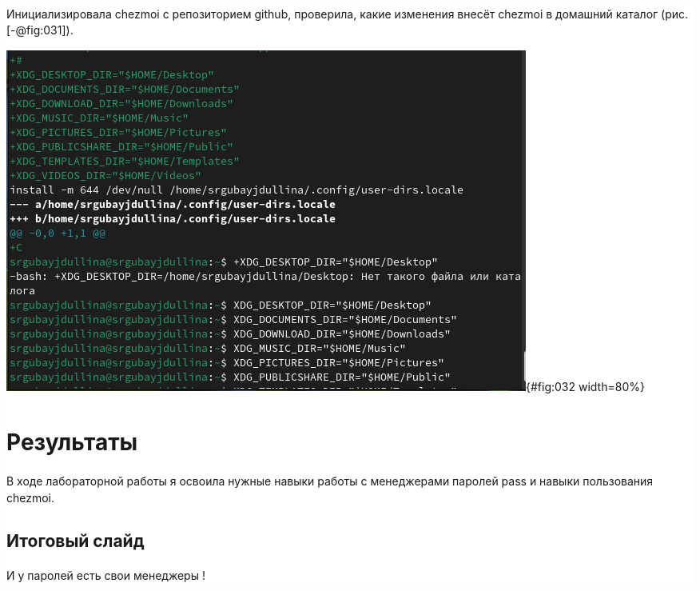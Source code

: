 Инициализировала chezmoi с репозиторием github, проверила, какие изменения внесёт chezmoi в домашний каталог (рис. [-@fig:031]).

![Chezmoi-изменения](image/29.png){#fig:032 width=80%}

# Результаты

В ходе лабораторной работы я освоила нужные навыки работы с менеджерами паролей pass и навыки пользования chezmoi.

## Итоговый слайд

И у паролей есть свои менеджеры !
